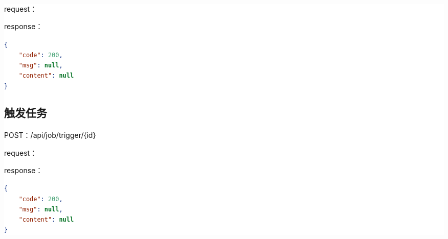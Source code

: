 request：

response：

```json
{
    "code": 200,
    "msg": null,
    "content": null
}
```

## 触发任务
POST：/api/job/trigger/{id}

request：

response：

```json
{
    "code": 200,
    "msg": null,
    "content": null
}
```
